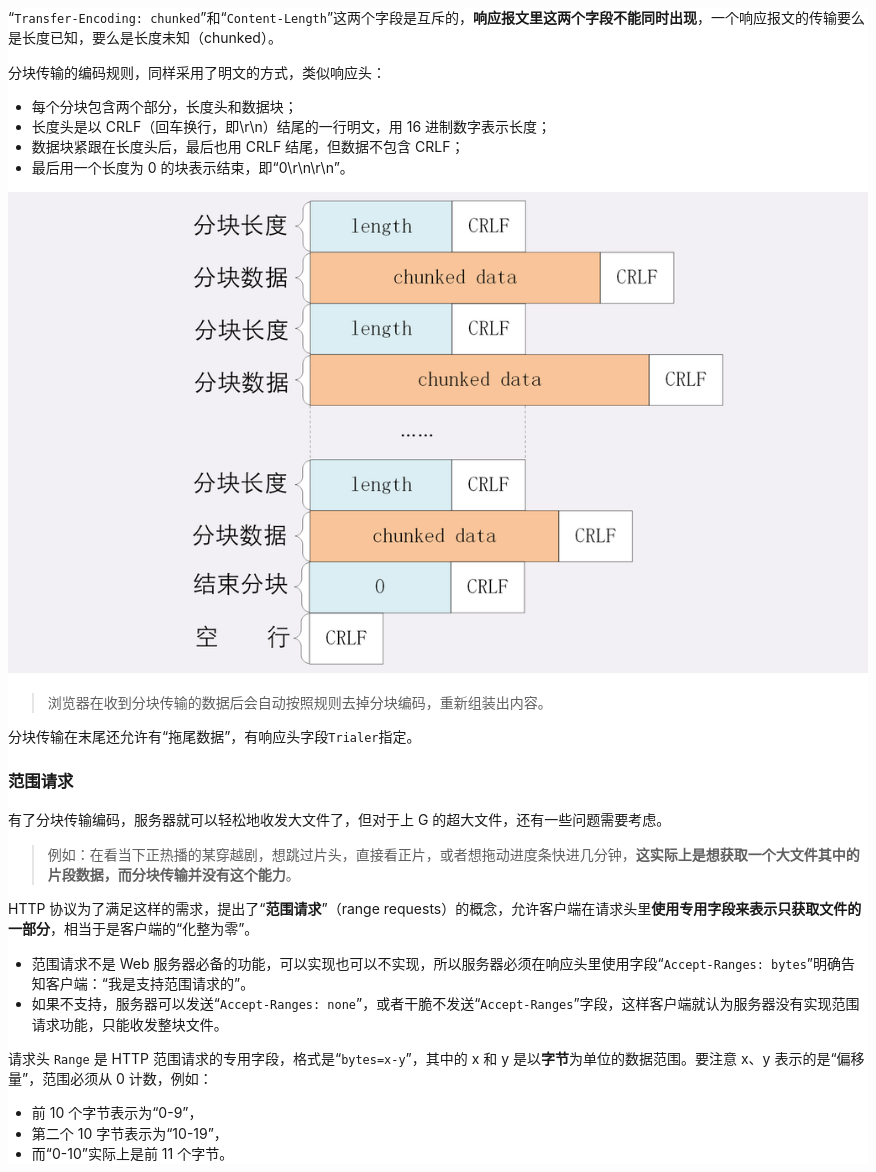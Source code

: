 “`Transfer-Encoding: chunked`”和“`Content-Length`”这两个字段是互斥的，**响应报文里这两个字段不能同时出现**，一个响应报文的传输要么是长度已知，要么是长度未知（chunked）。

分块传输的编码规则，同样采用了明文的方式，类似响应头：

- 每个分块包含两个部分，长度头和数据块；
- 长度头是以 CRLF（回车换行，即\r\n）结尾的一行明文，用 16 进制数字表示长度；
- 数据块紧跟在长度头后，最后也用 CRLF 结尾，但数据不包含 CRLF；
- 最后用一个长度为 0 的块表示结束，即“0\r\n\r\n”。

![chuncked](/images/chuncked.png)

> 浏览器在收到分块传输的数据后会自动按照规则去掉分块编码，重新组装出内容。

分块传输在末尾还允许有“拖尾数据”，有响应头字段`Trialer`指定。

### 范围请求

有了分块传输编码，服务器就可以轻松地收发大文件了，但对于上 G 的超大文件，还有一些问题需要考虑。

> 例如：在看当下正热播的某穿越剧，想跳过片头，直接看正片，或者想拖动进度条快进几分钟，**这实际上是想获取一个大文件其中的片段数据，而分块传输并没有这个能力**。

HTTP 协议为了满足这样的需求，提出了“**范围请求**”（range requests）的概念，允许客户端在请求头里**使用专用字段来表示只获取文件的一部分**，相当于是客户端的“化整为零”。

- 范围请求不是 Web 服务器必备的功能，可以实现也可以不实现，所以服务器必须在响应头里使用字段“`Accept-Ranges: bytes`”明确告知客户端：“我是支持范围请求的”。
- 如果不支持，服务器可以发送“`Accept-Ranges: none`”，或者干脆不发送“`Accept-Ranges`”字段，这样客户端就认为服务器没有实现范围请求功能，只能收发整块文件。

请求头 `Range` 是 HTTP 范围请求的专用字段，格式是“`bytes=x-y`”，其中的 x 和 y 是以**字节**为单位的数据范围。要注意 x、y 表示的是“偏移量”，范围必须从 0 计数，例如：

- 前 10 个字节表示为“0-9”，
- 第二个 10 字节表示为“10-19”，
- 而“0-10”实际上是前 11 个字节。
